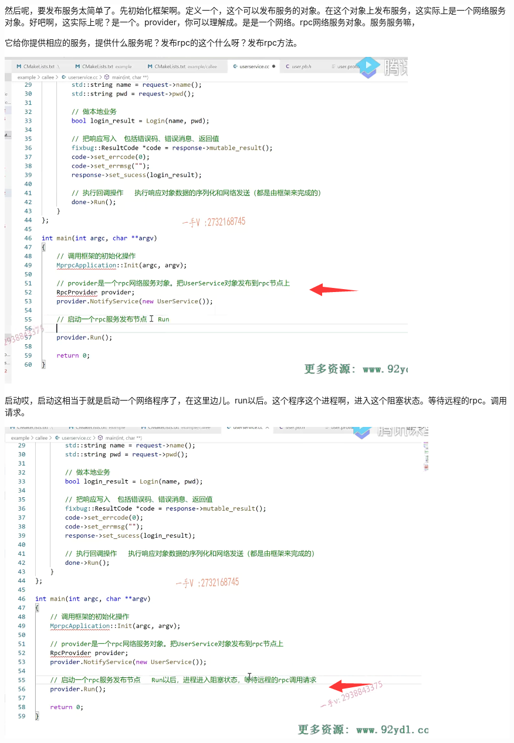 然后呢，要发布服务太简单了。先初始化框架啊。定义一个，这个可以发布服务的对象。在这个对象上发布服务，这实际上是一个网络服务对象。好吧啊，这实际上呢？是一个。provider，你可以理解成。是是一个网络。rpc网络服务对象。服务服务嘛，

它给你提供相应的服务，提供什么服务呢？发布rpc的这个什么呀？发布rpc方法。

![image-20230503224604248](image/image-20230503224604248.png)

启动哎，启动这相当于就是启动一个网络程序了，在这里边儿。run以后。这个程序这个进程啊，进入这个阻塞状态。等待远程的rpc。调用请求。

![image-20230503224631797](image/image-20230503224631797.png)
